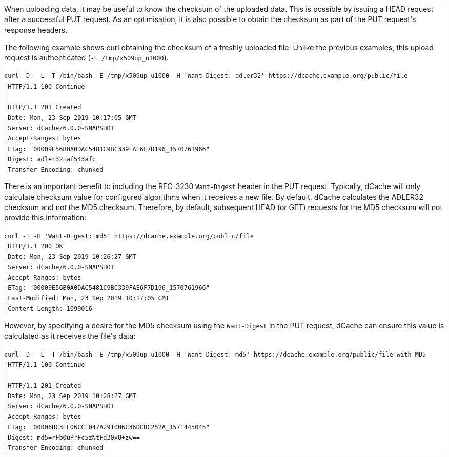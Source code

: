 When uploading data, it may be useful to know the checksum of the
uploaded data.  This is possible by issuing a HEAD request after a
successful PUT request.  As an optimisation, it is also possible to
obtain the checksum as part of the PUT request's response headers.

The following example shows curl obtaining the checksum of a freshly
uploaded file.  Unlike the previous examples, this upload request is
authenticated (`-E /tmp/x509up_u1000`).

```console-user
curl -D- -L -T /bin/bash -E /tmp/x509up_u1000 -H 'Want-Digest: adler32' https://dcache.example.org/public/file
|HTTP/1.1 100 Continue
|
|HTTP/1.1 201 Created
|Date: Mon, 23 Sep 2019 10:17:05 GMT
|Server: dCache/6.0.0-SNAPSHOT
|Accept-Ranges: bytes
|ETag: "00009E56B0A0DAC5481C9BC339FAE6F7D196_1570761966"
|Digest: adler32=af543afc
|Transfer-Encoding: chunked
```

There is an important benefit to including the RFC-3230 `Want-Digest`
header in the PUT request.  Typically, dCache will only calculate
checksum value for configured algorithms when it receives a new file.
By default, dCache calculates the ADLER32 checksum and not the MD5
checksum.  Therefore, by default, subsequent HEAD (or GET) requests
for the MD5 checksum will not provide this information:

```console-user
curl -I -H 'Want-Digest: md5' https://dcache.example.org/public/file
|HTTP/1.1 200 OK
|Date: Mon, 23 Sep 2019 10:26:27 GMT
|Server: dCache/6.0.0-SNAPSHOT
|Accept-Ranges: bytes
|ETag: "00009E56B0A0DAC5481C9BC339FAE6F7D196_1570761966"
|Last-Modified: Mon, 23 Sep 2019 10:17:05 GMT
|Content-Length: 1099016
```

However, by specifying a desire for the MD5 checksum using the
`Want-Digest` in the PUT request, dCache can ensure this value is
calculated as it receives the file's data:

```console-user
curl -D- -L -T /bin/bash -E /tmp/x509up_u1000 -H 'Want-Digest: md5' https://dcache.example.org/public/file-with-MD5
|HTTP/1.1 100 Continue
|
|HTTP/1.1 201 Created
|Date: Mon, 23 Sep 2019 10:28:27 GMT
|Server: dCache/6.0.0-SNAPSHOT
|Accept-Ranges: bytes
|ETag: "00006BC3FF06CC1047A291006C36DCDC252A_1571445045"
|Digest: md5=rFb0uPrFc5zNtFd30xO+zw==
|Transfer-Encoding: chunked
```
